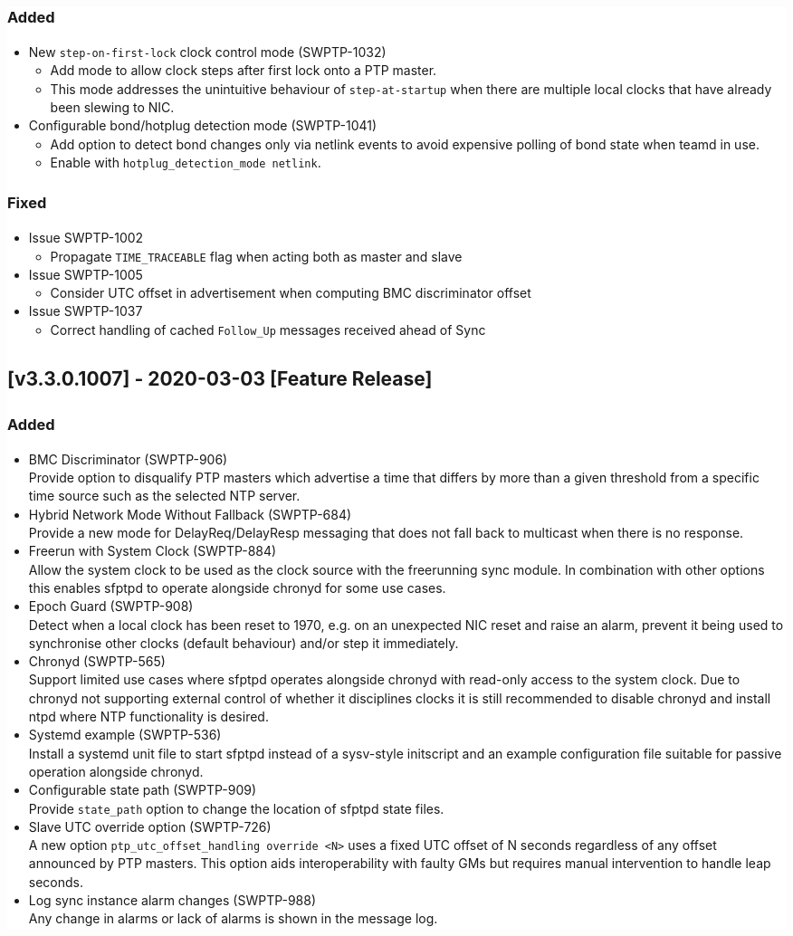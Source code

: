### Added
- New `step-on-first-lock` clock control mode (SWPTP-1032)
  - Add mode to allow clock steps after first lock onto a PTP master.
  - This mode addresses the unintuitive behaviour of `step-at-startup` when
    there are multiple local clocks that have already been slewing to NIC.
- Configurable bond/hotplug detection mode (SWPTP-1041)
  - Add option to detect bond changes only via netlink events to avoid
    expensive polling of bond state when teamd in use.
  - Enable with `hotplug_detection_mode netlink`.

### Fixed
- Issue SWPTP-1002
  - Propagate `TIME_TRACEABLE` flag when acting both as master and slave
- Issue SWPTP-1005
  - Consider UTC offset in advertisement when computing BMC discriminator offset
- Issue SWPTP-1037
  - Correct handling of cached `Follow_Up` messages received ahead of Sync

## [v3.3.0.1007] - 2020-03-03 [Feature Release]

### Added
- BMC Discriminator (SWPTP-906)  
  Provide option to disqualify PTP masters which advertise a time that
  differs by more than a given threshold from a specific time source such
  as the selected NTP server.
- Hybrid Network Mode Without Fallback (SWPTP-684)  
  Provide a new mode for DelayReq/DelayResp messaging that does not fall
  back to multicast when there is no response.
- Freerun with System Clock (SWPTP-884)  
  Allow the system clock to be used as the clock source with the freerunning
  sync module. In combination with other options this enables sfptpd to
  operate alongside chronyd for some use cases.
- Epoch Guard (SWPTP-908)  
  Detect when a local clock has been reset to 1970, e.g. on an unexpected
  NIC reset and raise an alarm, prevent it being used to synchronise other
  clocks (default behaviour) and/or step it immediately.
- Chronyd (SWPTP-565)  
  Support limited use cases where sfptpd operates alongside chronyd with
  read-only access to the system clock. Due to chronyd not supporting
  external control of whether it disciplines clocks it is still recommended
  to disable chronyd and install ntpd where NTP functionality is desired.
- Systemd example (SWPTP-536)  
  Install a systemd unit file to start sfptpd instead of a sysv-style
  initscript and an example configuration file suitable for passive
  operation alongside chronyd.
- Configurable state path (SWPTP-909)  
  Provide `state_path` option to change the location of sfptpd state files.
- Slave UTC override option (SWPTP-726)  
  A new option `ptp_utc_offset_handling override <N>` uses a fixed UTC
  offset of N seconds regardless of any offset announced by PTP masters.
  This option aids interoperability with faulty GMs but requires manual
  intervention to handle leap seconds.
- Log sync instance alarm changes (SWPTP-988)  
  Any change in alarms or lack of alarms is shown in the message log.
